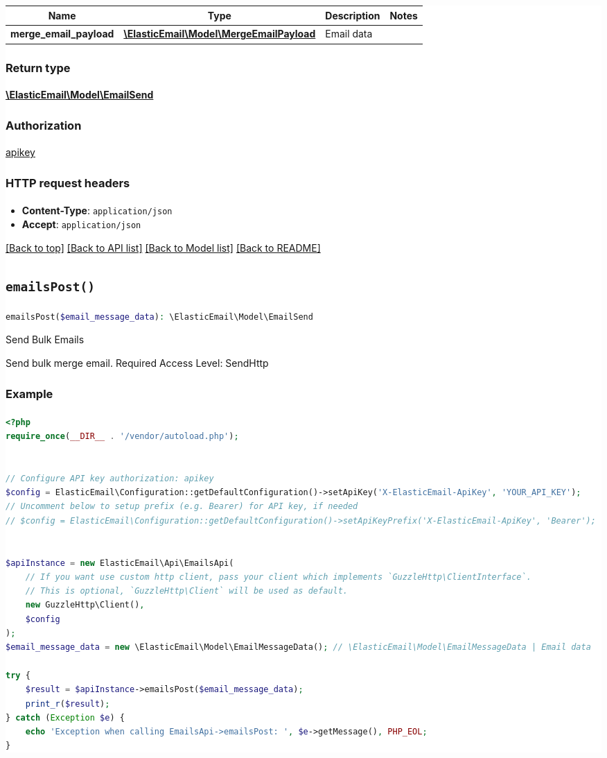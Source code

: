 | Name | Type | Description  | Notes |
| ------------- | ------------- | ------------- | ------------- |
| **merge_email_payload** | [**\ElasticEmail\Model\MergeEmailPayload**](../Model/MergeEmailPayload.md)| Email data | |

### Return type

[**\ElasticEmail\Model\EmailSend**](../Model/EmailSend.md)

### Authorization

[apikey](../../README.md#apikey)

### HTTP request headers

- **Content-Type**: `application/json`
- **Accept**: `application/json`

[[Back to top]](#) [[Back to API list]](../../README.md#endpoints)
[[Back to Model list]](../../README.md#models)
[[Back to README]](../../README.md)

## `emailsPost()`

```php
emailsPost($email_message_data): \ElasticEmail\Model\EmailSend
```

Send Bulk Emails

Send bulk merge email. Required Access Level: SendHttp

### Example

```php
<?php
require_once(__DIR__ . '/vendor/autoload.php');


// Configure API key authorization: apikey
$config = ElasticEmail\Configuration::getDefaultConfiguration()->setApiKey('X-ElasticEmail-ApiKey', 'YOUR_API_KEY');
// Uncomment below to setup prefix (e.g. Bearer) for API key, if needed
// $config = ElasticEmail\Configuration::getDefaultConfiguration()->setApiKeyPrefix('X-ElasticEmail-ApiKey', 'Bearer');


$apiInstance = new ElasticEmail\Api\EmailsApi(
    // If you want use custom http client, pass your client which implements `GuzzleHttp\ClientInterface`.
    // This is optional, `GuzzleHttp\Client` will be used as default.
    new GuzzleHttp\Client(),
    $config
);
$email_message_data = new \ElasticEmail\Model\EmailMessageData(); // \ElasticEmail\Model\EmailMessageData | Email data

try {
    $result = $apiInstance->emailsPost($email_message_data);
    print_r($result);
} catch (Exception $e) {
    echo 'Exception when calling EmailsApi->emailsPost: ', $e->getMessage(), PHP_EOL;
}
```
